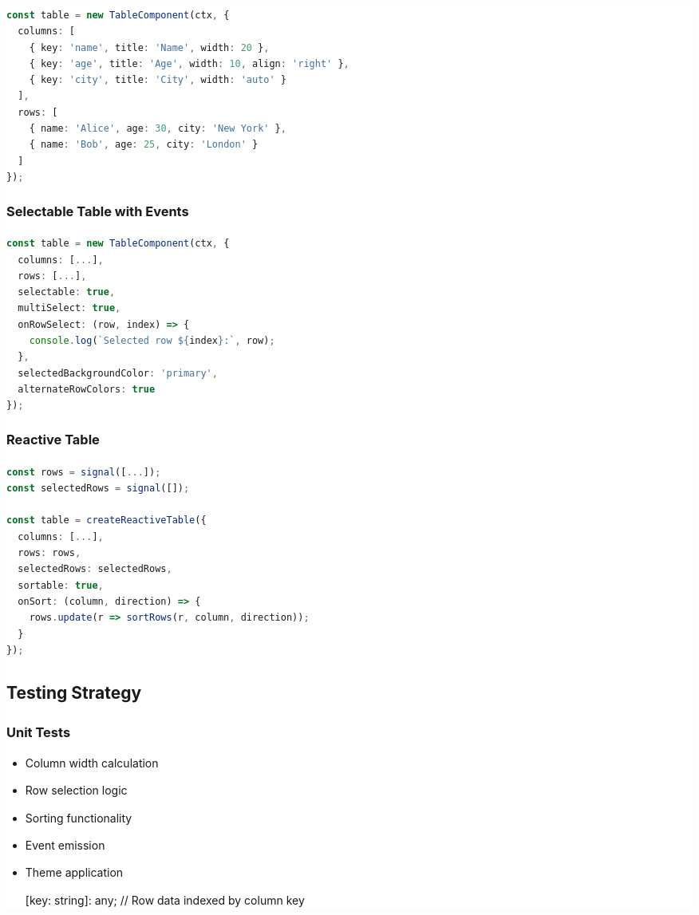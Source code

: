 ```typescript
const table = new TableComponent(ctx, {
  columns: [
    { key: 'name', title: 'Name', width: 20 },
    { key: 'age', title: 'Age', width: 10, align: 'right' },
    { key: 'city', title: 'City', width: 'auto' }
  ],
  rows: [
    { name: 'Alice', age: 30, city: 'New York' },
    { name: 'Bob', age: 25, city: 'London' }
  ]
});
```

### Selectable Table with Events

```typescript
const table = new TableComponent(ctx, {
  columns: [...],
  rows: [...],
  selectable: true,
  multiSelect: true,
  onRowSelect: (row, index) => {
    console.log(`Selected row ${index}:`, row);
  },
  selectedBackgroundColor: 'primary',
  alternateRowColors: true
});
```

### Reactive Table

```typescript
const rows = signal([...]);
const selectedRows = signal([]);

const table = createReactiveTable({
  columns: [...],
  rows: rows,
  selectedRows: selectedRows,
  sortable: true,
  onSort: (column, direction) => {
    rows.update(r => sortRows(r, column, direction));
  }
});
```

## Testing Strategy

### Unit Tests
- Column width calculation
- Row selection logic
- Sorting functionality
- Event emission
- Theme application


  [key: string]: any;       // Row data indexed by column key